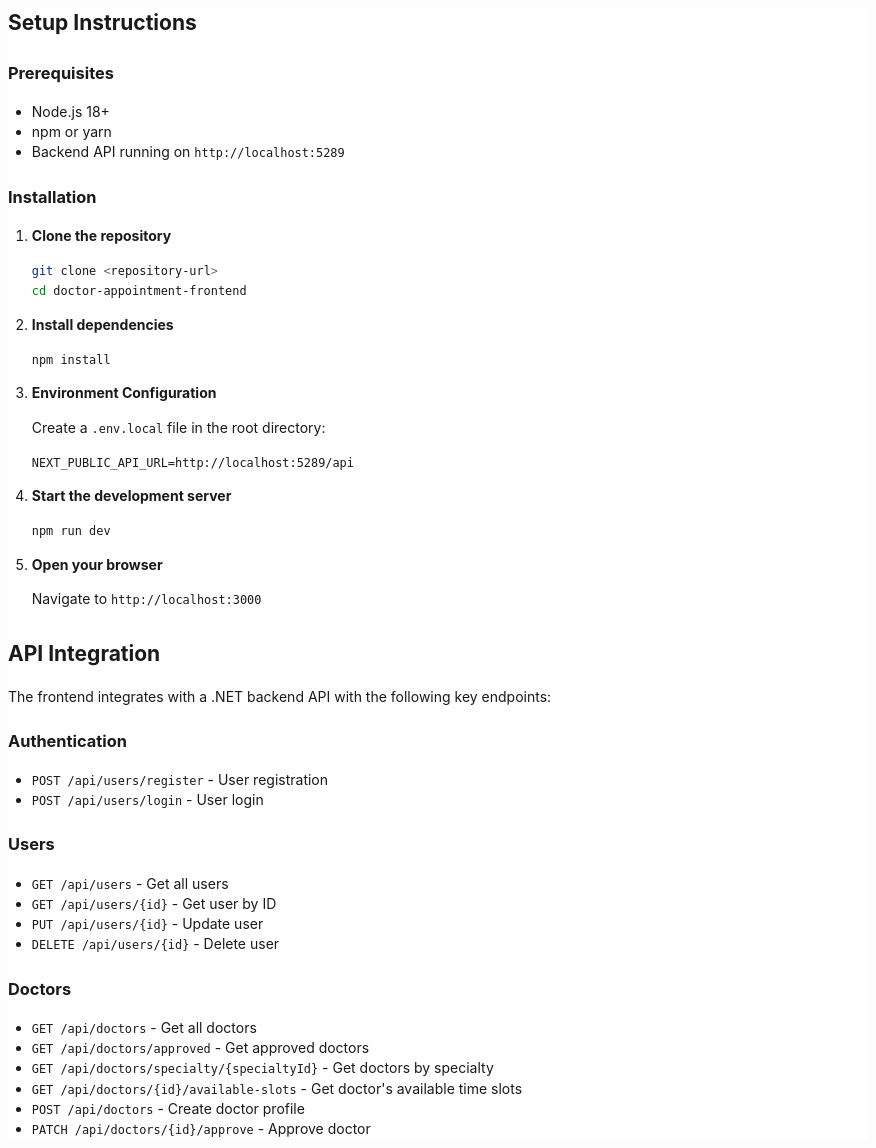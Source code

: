 ## Setup Instructions

### Prerequisites
- Node.js 18+ 
- npm or yarn
- Backend API running on `http://localhost:5289`

### Installation

1. **Clone the repository**
   ```bash
   git clone <repository-url>
   cd doctor-appointment-frontend
   ```

2. **Install dependencies**
   ```bash
   npm install
   ```

3. **Environment Configuration**
   
   Create a `.env.local` file in the root directory:
   ```env
   NEXT_PUBLIC_API_URL=http://localhost:5289/api
   ```

4. **Start the development server**
   ```bash
   npm run dev
   ```

5. **Open your browser**
   
   Navigate to `http://localhost:3000`

## API Integration

The frontend integrates with a .NET backend API with the following key endpoints:

### Authentication
- `POST /api/users/register` - User registration
- `POST /api/users/login` - User login

### Users
- `GET /api/users` - Get all users
- `GET /api/users/{id}` - Get user by ID
- `PUT /api/users/{id}` - Update user
- `DELETE /api/users/{id}` - Delete user

### Doctors
- `GET /api/doctors` - Get all doctors
- `GET /api/doctors/approved` - Get approved doctors
- `GET /api/doctors/specialty/{specialtyId}` - Get doctors by specialty
- `GET /api/doctors/{id}/available-slots` - Get doctor's available time slots
- `POST /api/doctors` - Create doctor profile
- `PATCH /api/doctors/{id}/approve` - Approve doctor
